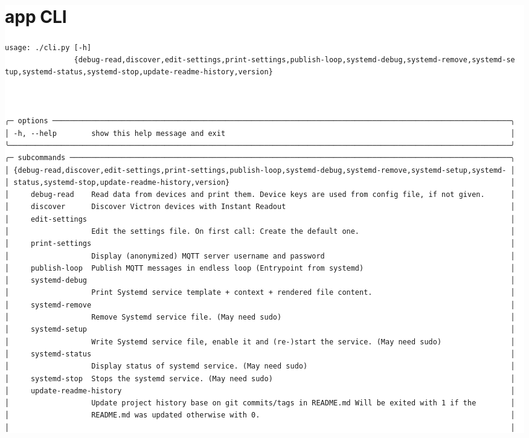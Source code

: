 
# app CLI

[comment]: <> (✂✂✂ auto generated main help start ✂✂✂)
```
usage: ./cli.py [-h]
                {debug-read,discover,edit-settings,print-settings,publish-loop,systemd-debug,systemd-remove,systemd-se
tup,systemd-status,systemd-stop,update-readme-history,version}



╭─ options ──────────────────────────────────────────────────────────────────────────────────────────────────────────╮
│ -h, --help        show this help message and exit                                                                  │
╰────────────────────────────────────────────────────────────────────────────────────────────────────────────────────╯
╭─ subcommands ──────────────────────────────────────────────────────────────────────────────────────────────────────╮
│ {debug-read,discover,edit-settings,print-settings,publish-loop,systemd-debug,systemd-remove,systemd-setup,systemd- │
│ status,systemd-stop,update-readme-history,version}                                                                 │
│     debug-read    Read data from devices and print them. Device keys are used from config file, if not given.      │
│     discover      Discover Victron devices with Instant Readout                                                    │
│     edit-settings                                                                                                  │
│                   Edit the settings file. On first call: Create the default one.                                   │
│     print-settings                                                                                                 │
│                   Display (anonymized) MQTT server username and password                                           │
│     publish-loop  Publish MQTT messages in endless loop (Entrypoint from systemd)                                  │
│     systemd-debug                                                                                                  │
│                   Print Systemd service template + context + rendered file content.                                │
│     systemd-remove                                                                                                 │
│                   Remove Systemd service file. (May need sudo)                                                     │
│     systemd-setup                                                                                                  │
│                   Write Systemd service file, enable it and (re-)start the service. (May need sudo)                │
│     systemd-status                                                                                                 │
│                   Display status of systemd service. (May need sudo)                                               │
│     systemd-stop  Stops the systemd service. (May need sudo)                                                       │
│     update-readme-history                                                                                          │
│                   Update project history base on git commits/tags in README.md Will be exited with 1 if the        │
│                   README.md was updated otherwise with 0.                                                          │
│                                                                                                                    │
```

[comment]: <> (✂✂✂ auto generated main help end ✂✂✂)
[comment]: <> (✂✂✂ auto generated dev help start ✂✂✂)
[comment]: <> (✂✂✂ auto generated dev help end ✂✂✂)
[comment]: <> (✂✂✂ auto generated history start ✂✂✂)
[comment]: <> (✂✂✂ auto generated history end ✂✂✂)